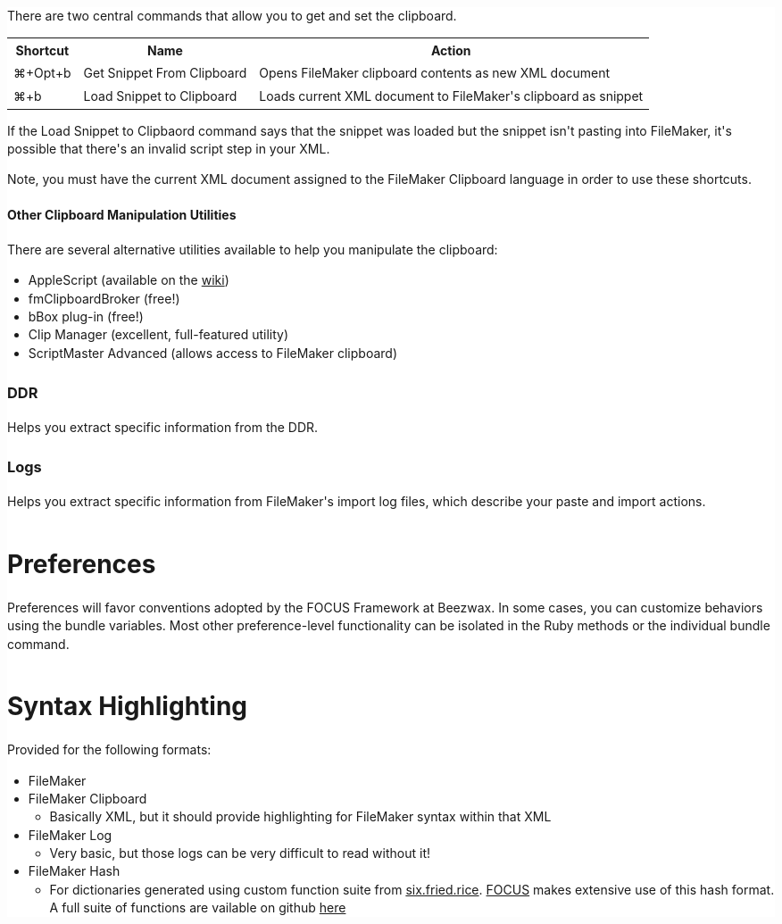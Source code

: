 There are two central commands that allow you to get and set the clipboard.

<table>
	<tr><th>Shortcut</th><th>Name</th><th>Action</th></tr>
	<tr><td>⌘+Opt+b</td><td>Get Snippet From Clipboard</td><td>Opens FileMaker clipboard contents as new XML document</td></tr>
	<tr><td>⌘+b</td><td>Load Snippet to Clipboard</td><td>Loads current XML document to FileMaker's clipboard as snippet</td></tr>
</table>

If the Load Snippet to Clipbaord command says that the snippet was loaded but the snippet isn't pasting into FileMaker, it's possible that there's an invalid script step in your XML.

Note, you must have the current XML document assigned to the FileMaker Clipboard language in order to use these shortcuts.

#### Other Clipboard Manipulation Utilities

There are several alternative utilities available to help you manipulate the clipboard:

* AppleScript (available on the [wiki](https://github.com/DonovanChan/filemaker.tmbundle/wiki/Getting-Clipboard-Contents-Into-TextMate))
* fmClipboardBroker (free!)
* bBox plug-in (free!)
* Clip Manager (excellent, full-featured utility)
* ScriptMaster Advanced (allows access to FileMaker clipboard)

### DDR

Helps you extract specific information from the DDR.

### Logs

Helps you extract specific information from FileMaker's import log files, which describe your paste and import actions.

# Preferences

Preferences will favor conventions adopted by the FOCUS Framework at Beezwax. In some cases, you can customize behaviors using the bundle variables. Most other preference-level functionality can be isolated in the Ruby methods or the individual bundle command.

# Syntax Highlighting

Provided for the following formats:

* FileMaker
* FileMaker Clipboard
	* Basically XML, but it should provide highlighting for FileMaker syntax within that XML
* FileMaker Log
	* Very basic, but those logs can be very difficult to read without it!
* FileMaker Hash
	* For dictionaries generated using custom function suite from [six.fried.rice](http://sixfriedrice.com/wp/filemaker-dictionary-functions/). [FOCUS](http://focus.beezwax.net/groups/focus) makes extensive use of this hash format. A full suite of functions are vailable on github [here](https://github.com/beezwax/FOCUS/tree/master/Functions)
